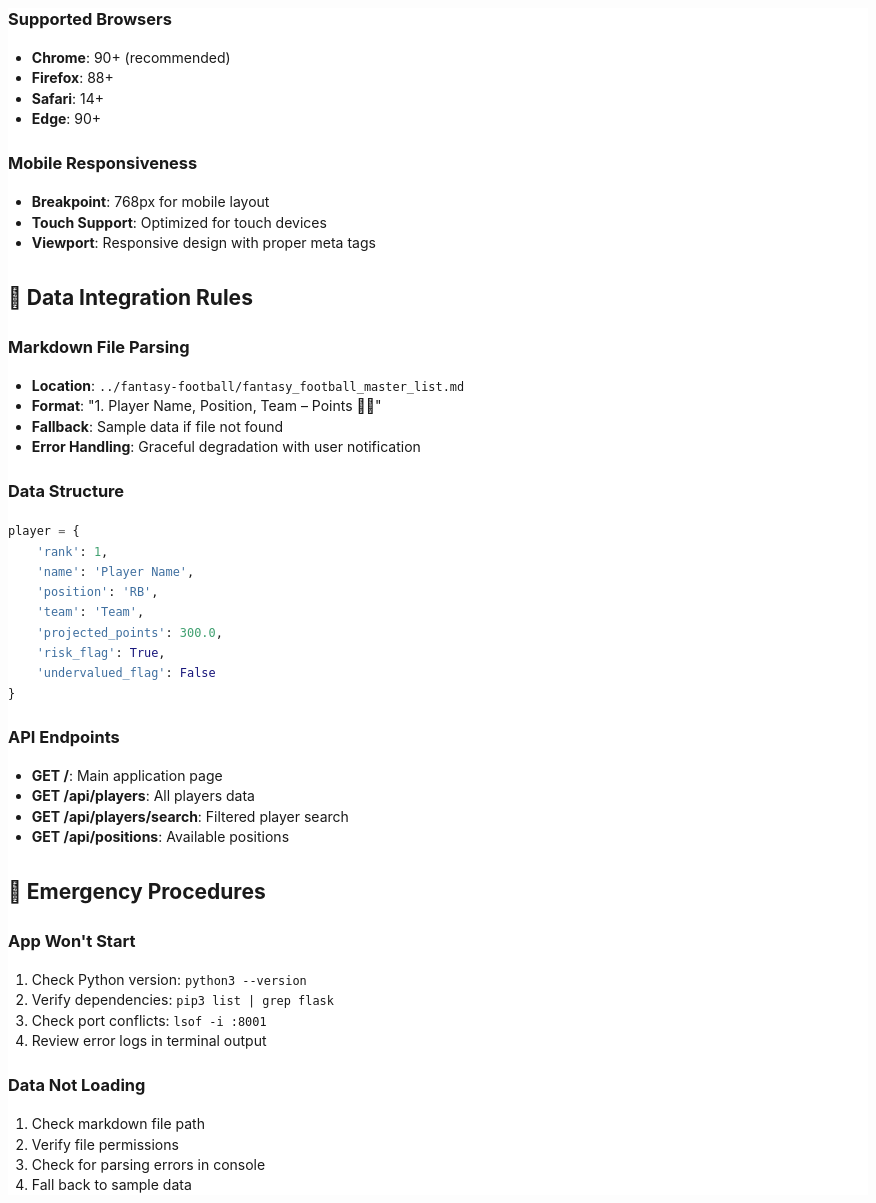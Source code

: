 ### Supported Browsers
- **Chrome**: 90+ (recommended)
- **Firefox**: 88+
- **Safari**: 14+
- **Edge**: 90+

### Mobile Responsiveness
- **Breakpoint**: 768px for mobile layout
- **Touch Support**: Optimized for touch devices
- **Viewport**: Responsive design with proper meta tags

## 🔄 Data Integration Rules

### Markdown File Parsing
- **Location**: `../fantasy-football/fantasy_football_master_list.md`
- **Format**: "1. Player Name, Position, Team – Points 🚩💎"
- **Fallback**: Sample data if file not found
- **Error Handling**: Graceful degradation with user notification

### Data Structure
```python
player = {
    'rank': 1,
    'name': 'Player Name',
    'position': 'RB',
    'team': 'Team',
    'projected_points': 300.0,
    'risk_flag': True,
    'undervalued_flag': False
}
```

### API Endpoints
- **GET /**: Main application page
- **GET /api/players**: All players data
- **GET /api/players/search**: Filtered player search
- **GET /api/positions**: Available positions

## 🚨 Emergency Procedures

### App Won't Start
1. Check Python version: `python3 --version`
2. Verify dependencies: `pip3 list | grep flask`
3. Check port conflicts: `lsof -i :8001`
4. Review error logs in terminal output

### Data Not Loading
1. Check markdown file path
2. Verify file permissions
3. Check for parsing errors in console
4. Fall back to sample data
